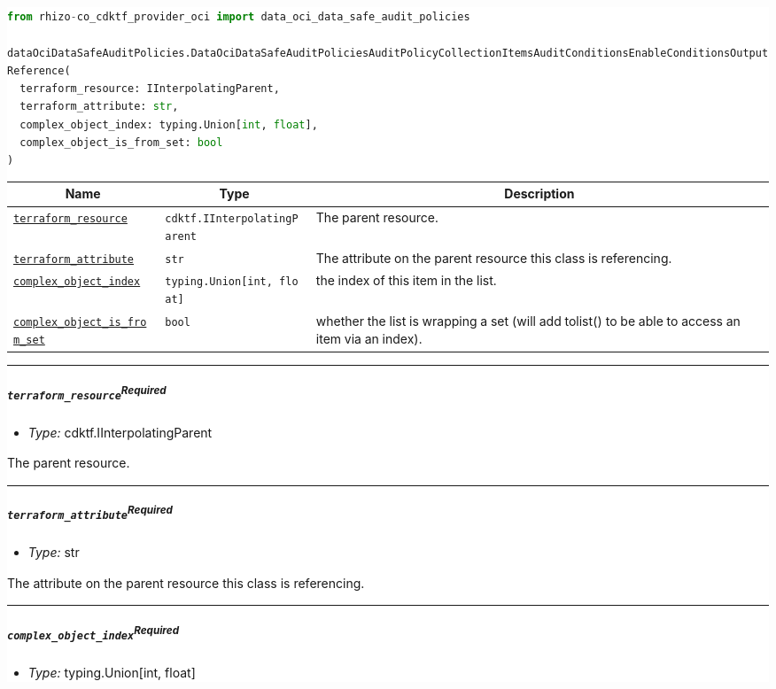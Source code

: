 ```python
from rhizo-co_cdktf_provider_oci import data_oci_data_safe_audit_policies

dataOciDataSafeAuditPolicies.DataOciDataSafeAuditPoliciesAuditPolicyCollectionItemsAuditConditionsEnableConditionsOutputReference(
  terraform_resource: IInterpolatingParent,
  terraform_attribute: str,
  complex_object_index: typing.Union[int, float],
  complex_object_is_from_set: bool
)
```

| **Name** | **Type** | **Description** |
| --- | --- | --- |
| <code><a href="#rhizo-co-terraform-provider-oci.dataOciDataSafeAuditPolicies.DataOciDataSafeAuditPoliciesAuditPolicyCollectionItemsAuditConditionsEnableConditionsOutputReference.Initializer.parameter.terraformResource">terraform_resource</a></code> | <code>cdktf.IInterpolatingParent</code> | The parent resource. |
| <code><a href="#rhizo-co-terraform-provider-oci.dataOciDataSafeAuditPolicies.DataOciDataSafeAuditPoliciesAuditPolicyCollectionItemsAuditConditionsEnableConditionsOutputReference.Initializer.parameter.terraformAttribute">terraform_attribute</a></code> | <code>str</code> | The attribute on the parent resource this class is referencing. |
| <code><a href="#rhizo-co-terraform-provider-oci.dataOciDataSafeAuditPolicies.DataOciDataSafeAuditPoliciesAuditPolicyCollectionItemsAuditConditionsEnableConditionsOutputReference.Initializer.parameter.complexObjectIndex">complex_object_index</a></code> | <code>typing.Union[int, float]</code> | the index of this item in the list. |
| <code><a href="#rhizo-co-terraform-provider-oci.dataOciDataSafeAuditPolicies.DataOciDataSafeAuditPoliciesAuditPolicyCollectionItemsAuditConditionsEnableConditionsOutputReference.Initializer.parameter.complexObjectIsFromSet">complex_object_is_from_set</a></code> | <code>bool</code> | whether the list is wrapping a set (will add tolist() to be able to access an item via an index). |

---

##### `terraform_resource`<sup>Required</sup> <a name="terraform_resource" id="rhizo-co-terraform-provider-oci.dataOciDataSafeAuditPolicies.DataOciDataSafeAuditPoliciesAuditPolicyCollectionItemsAuditConditionsEnableConditionsOutputReference.Initializer.parameter.terraformResource"></a>

- *Type:* cdktf.IInterpolatingParent

The parent resource.

---

##### `terraform_attribute`<sup>Required</sup> <a name="terraform_attribute" id="rhizo-co-terraform-provider-oci.dataOciDataSafeAuditPolicies.DataOciDataSafeAuditPoliciesAuditPolicyCollectionItemsAuditConditionsEnableConditionsOutputReference.Initializer.parameter.terraformAttribute"></a>

- *Type:* str

The attribute on the parent resource this class is referencing.

---

##### `complex_object_index`<sup>Required</sup> <a name="complex_object_index" id="rhizo-co-terraform-provider-oci.dataOciDataSafeAuditPolicies.DataOciDataSafeAuditPoliciesAuditPolicyCollectionItemsAuditConditionsEnableConditionsOutputReference.Initializer.parameter.complexObjectIndex"></a>

- *Type:* typing.Union[int, float]

